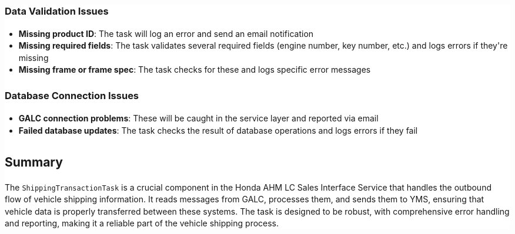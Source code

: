 ### Data Validation Issues

- **Missing product ID**: The task will log an error and send an email notification
- **Missing required fields**: The task validates several required fields (engine number, key number, etc.) and logs errors if they're missing
- **Missing frame or frame spec**: The task checks for these and logs specific error messages

### Database Connection Issues

- **GALC connection problems**: These will be caught in the service layer and reported via email
- **Failed database updates**: The task checks the result of database operations and logs errors if they fail

## Summary

The `ShippingTransactionTask` is a crucial component in the Honda AHM LC Sales Interface Service that handles the outbound flow of vehicle shipping information. It reads messages from GALC, processes them, and sends them to YMS, ensuring that vehicle data is properly transferred between these systems. The task is designed to be robust, with comprehensive error handling and reporting, making it a reliable part of the vehicle shipping process.